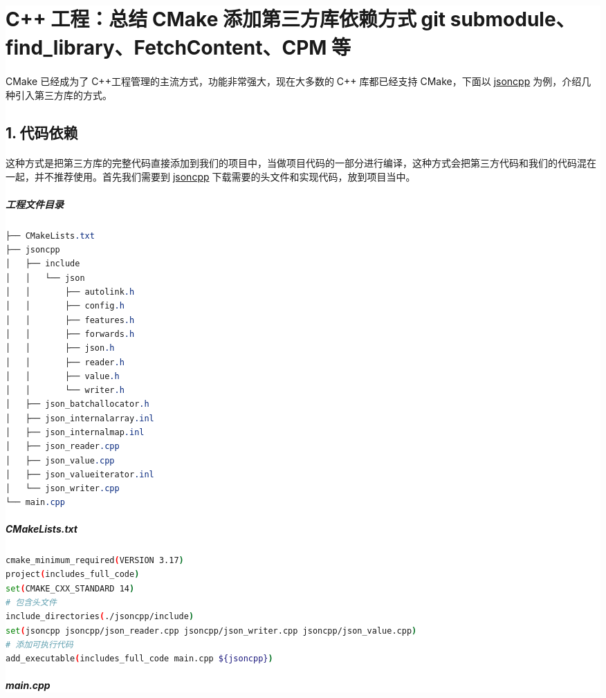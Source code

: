 # C++ 工程：总结 CMake 添加第三方库依赖方式 git submodule、 find_library、FetchContent、CPM 等

CMake 已经成为了 C++工程管理的主流方式，功能非常强大，现在大多数的 C++ 库都已经支持 CMake，下面以 [jsoncpp](https://links.jianshu.com/go?to=https%3A%2F%2Fgithub.com%2Fopen-source-parsers%2Fjsoncpp) 为例，介绍几种引入第三方库的方式。

## 1. 代码依赖

这种方式是把第三方库的完整代码直接添加到我们的项目中，当做项目代码的一部分进行编译，这种方式会把第三方代码和我们的代码混在一起，并不推荐使用。首先我们需要到 [jsoncpp](https://links.jianshu.com/go?to=https%3A%2F%2Fgithub.com%2Fopen-source-parsers%2Fjsoncpp) 下载需要的头文件和实现代码，放到项目当中。

##### 工程文件目录

```css
├── CMakeLists.txt
├── jsoncpp
│   ├── include
│   │   └── json
│   │       ├── autolink.h
│   │       ├── config.h
│   │       ├── features.h
│   │       ├── forwards.h
│   │       ├── json.h
│   │       ├── reader.h
│   │       ├── value.h
│   │       └── writer.h
│   ├── json_batchallocator.h
│   ├── json_internalarray.inl
│   ├── json_internalmap.inl
│   ├── json_reader.cpp
│   ├── json_value.cpp
│   ├── json_valueiterator.inl
│   └── json_writer.cpp
└── main.cpp
```

##### CMakeLists.txt

```bash
cmake_minimum_required(VERSION 3.17)
project(includes_full_code)
set(CMAKE_CXX_STANDARD 14)
# 包含头文件
include_directories(./jsoncpp/include)
set(jsoncpp jsoncpp/json_reader.cpp jsoncpp/json_writer.cpp jsoncpp/json_value.cpp)
# 添加可执行代码
add_executable(includes_full_code main.cpp ${jsoncpp})
```

##### main.cpp

